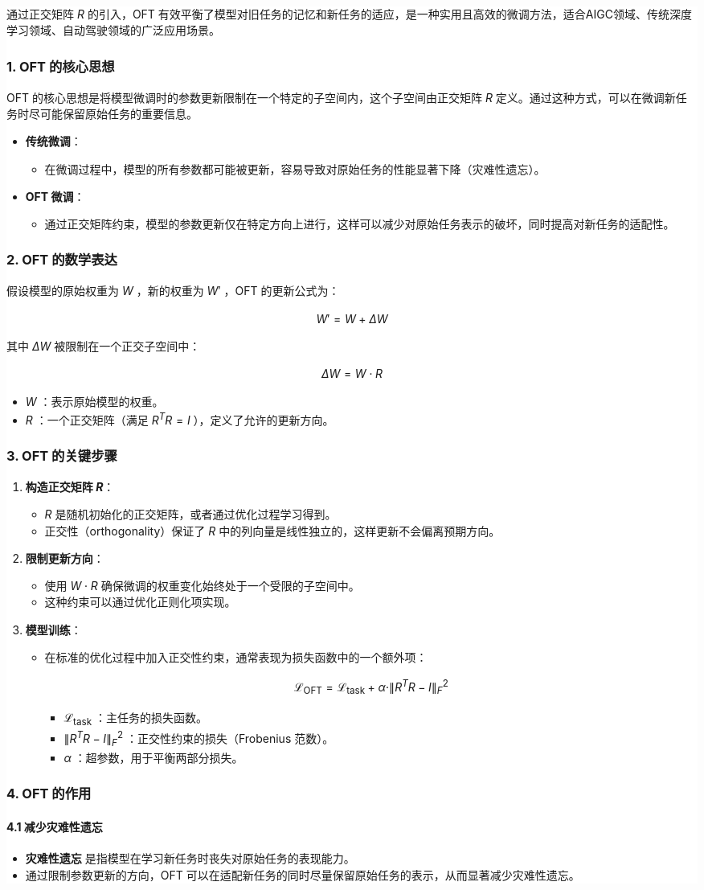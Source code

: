 通过正交矩阵 $R$ 的引入，OFT 有效平衡了模型对旧任务的记忆和新任务的适应，是一种实用且高效的微调方法，适合AIGC领域、传统深度学习领域、自动驾驶领域的广泛应用场景。


### **1. OFT 的核心思想**

OFT 的核心思想是将模型微调时的参数更新限制在一个特定的子空间内，这个子空间由正交矩阵 $R$ 定义。通过这种方式，可以在微调新任务时尽可能保留原始任务的重要信息。

- **传统微调**：
  - 在微调过程中，模型的所有参数都可能被更新，容易导致对原始任务的性能显著下降（灾难性遗忘）。
  
- **OFT 微调**：
  - 通过正交矩阵约束，模型的参数更新仅在特定方向上进行，这样可以减少对原始任务表示的破坏，同时提高对新任务的适配性。

### **2. OFT 的数学表达**

假设模型的原始权重为 $W$ ，新的权重为 $W'$ ，OFT 的更新公式为：

$$
W' = W + \Delta W
$$

其中 $\Delta W$ 被限制在一个正交子空间中：

$$
\Delta W = W \cdot R
$$

- $W$ ：表示原始模型的权重。
- $R$ ：一个正交矩阵（满足 $R^T R = I$ ），定义了允许的更新方向。

### **3. OFT 的关键步骤**

1. **构造正交矩阵 $R$**：
   - $R$ 是随机初始化的正交矩阵，或者通过优化过程学习得到。
   - 正交性（orthogonality）保证了 $R$ 中的列向量是线性独立的，这样更新不会偏离预期方向。

2. **限制更新方向**：
   - 使用 $W \cdot R$ 确保微调的权重变化始终处于一个受限的子空间中。
   - 这种约束可以通过优化正则化项实现。

3. **模型训练**：
   - 在标准的优化过程中加入正交性约束，通常表现为损失函数中的一个额外项：
   
     $$
     \mathcal{L}_{\text{OFT}} = \mathcal{L}_{\text{task}} + \alpha \cdot \| R^T R - I \|_F^2
     $$
     
     - $\mathcal{L}_{\text{task}}$ ：主任务的损失函数。
     - $\| R^T R - I \|_F^2$ ：正交性约束的损失（Frobenius 范数）。
     - $\alpha$ ：超参数，用于平衡两部分损失。

### **4. OFT 的作用**

#### **4.1 减少灾难性遗忘**
- **灾难性遗忘** 是指模型在学习新任务时丧失对原始任务的表现能力。  
- 通过限制参数更新的方向，OFT 可以在适配新任务的同时尽量保留原始任务的表示，从而显著减少灾难性遗忘。
